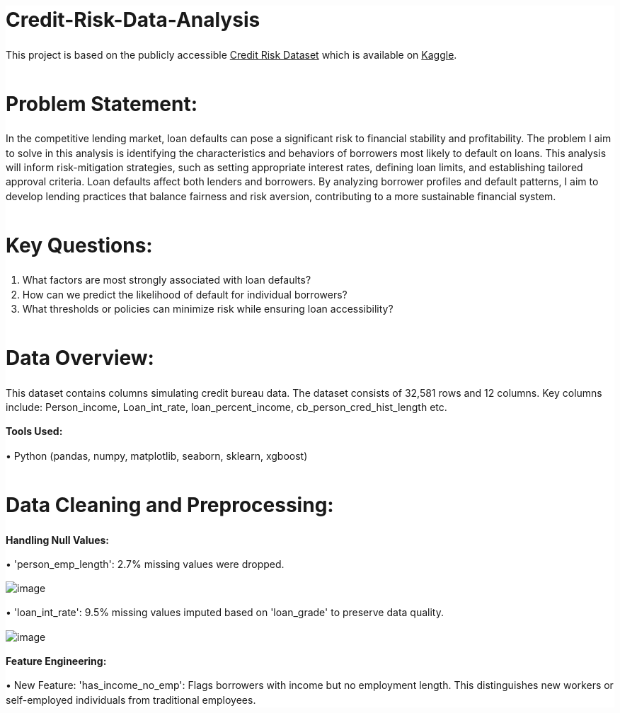 # Credit-Risk-Data-Analysis
This project is based on the publicly accessible [Credit Risk Dataset](https://www.kaggle.com/datasets/laotse/credit-risk-dataset) which is available on [Kaggle](https://www.kaggle.com/).



# Problem Statement:

In the competitive lending market, loan defaults can pose a significant risk to financial stability and profitability. The problem I aim to solve in this analysis is identifying the characteristics and behaviors of borrowers most likely to default on loans. This analysis will inform risk-mitigation strategies, such as setting appropriate interest rates, defining loan limits, and establishing tailored approval criteria. Loan defaults affect both lenders and borrowers. By analyzing borrower profiles and default patterns, I aim to develop lending practices that balance fairness and risk aversion, contributing to a more sustainable financial system.

# Key Questions:

1.	What factors are most strongly associated with loan defaults?
2.	How can we predict the likelihood of default for individual borrowers?
3.	What thresholds or policies can minimize risk while ensuring loan accessibility?
   
# Data Overview:

This dataset contains columns simulating credit bureau data. The dataset consists of 32,581 rows and 12 columns. Key columns include: Person_income, Loan_int_rate, loan_percent_income, cb_person_cred_hist_length etc.

**Tools Used:**

•	 Python (pandas, numpy, matplotlib, seaborn, sklearn, xgboost)


# Data Cleaning and Preprocessing:
   
**Handling Null Values:**

•	'person_emp_length': 2.7% missing values were dropped.

<img width="436" alt="image" src="https://github.com/user-attachments/assets/54c639ff-1d5a-4aca-b75a-59f29e97c458">


•	'loan_int_rate': 9.5% missing values imputed based on 'loan_grade' to preserve data quality.

<img width="598" alt="image" src="https://github.com/user-attachments/assets/7530985b-458d-4c7c-a218-e668d8c33486">



**Feature Engineering:**

•	New Feature: 'has_income_no_emp': Flags borrowers with income but no employment length. This distinguishes new workers or self-employed individuals from traditional employees.
